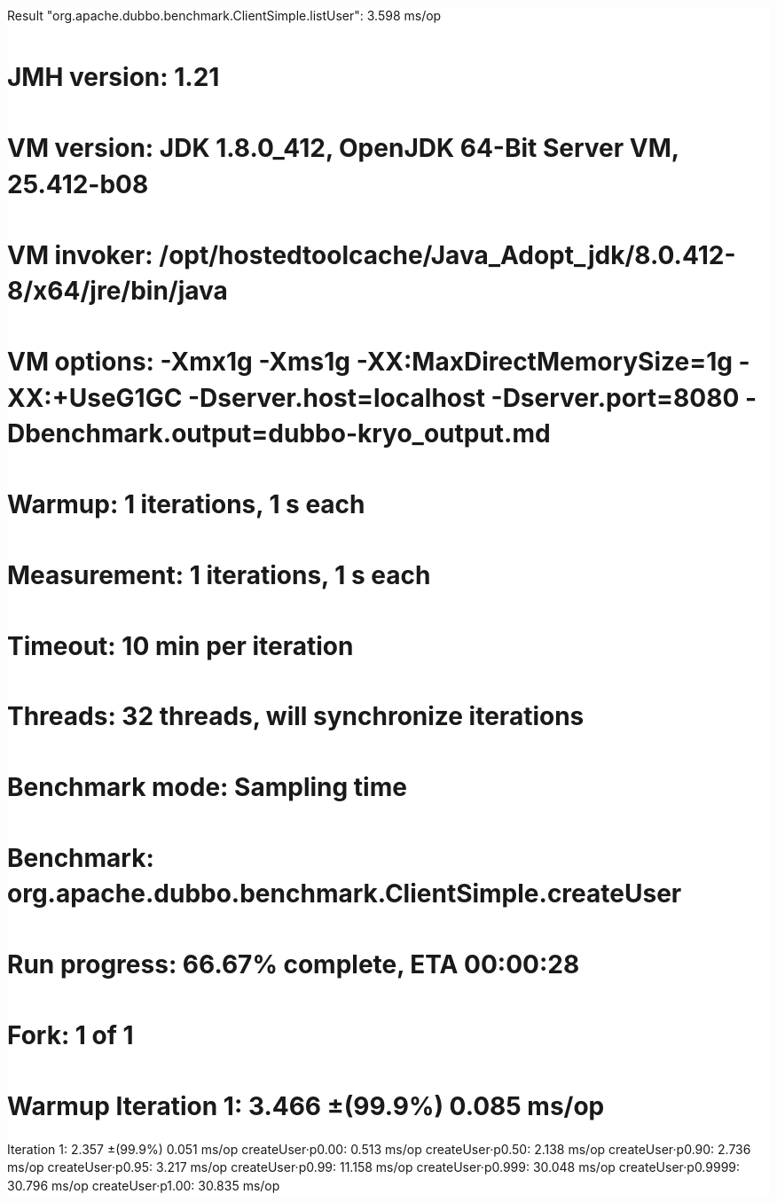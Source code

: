 
Result "org.apache.dubbo.benchmark.ClientSimple.listUser":
  3.598 ms/op


# JMH version: 1.21
# VM version: JDK 1.8.0_412, OpenJDK 64-Bit Server VM, 25.412-b08
# VM invoker: /opt/hostedtoolcache/Java_Adopt_jdk/8.0.412-8/x64/jre/bin/java
# VM options: -Xmx1g -Xms1g -XX:MaxDirectMemorySize=1g -XX:+UseG1GC -Dserver.host=localhost -Dserver.port=8080 -Dbenchmark.output=dubbo-kryo_output.md
# Warmup: 1 iterations, 1 s each
# Measurement: 1 iterations, 1 s each
# Timeout: 10 min per iteration
# Threads: 32 threads, will synchronize iterations
# Benchmark mode: Sampling time
# Benchmark: org.apache.dubbo.benchmark.ClientSimple.createUser

# Run progress: 66.67% complete, ETA 00:00:28
# Fork: 1 of 1
# Warmup Iteration   1: 3.466 ±(99.9%) 0.085 ms/op
Iteration   1: 2.357 ±(99.9%) 0.051 ms/op
                 createUser·p0.00:   0.513 ms/op
                 createUser·p0.50:   2.138 ms/op
                 createUser·p0.90:   2.736 ms/op
                 createUser·p0.95:   3.217 ms/op
                 createUser·p0.99:   11.158 ms/op
                 createUser·p0.999:  30.048 ms/op
                 createUser·p0.9999: 30.796 ms/op
                 createUser·p1.00:   30.835 ms/op
